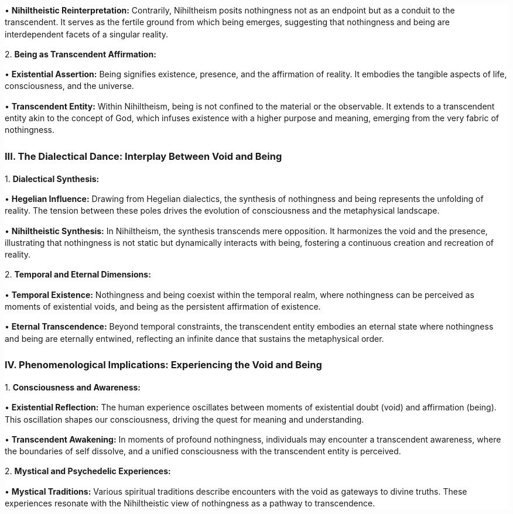 • **Nihiltheistic Reinterpretation:** Contrarily, Nihiltheism posits nothingness not as an endpoint but as a conduit to the transcendent. It serves as the fertile ground from which being emerges, suggesting that nothingness and being are interdependent facets of a singular reality.

2\. **Being as Transcendent Affirmation:**

• **Existential Assertion:** Being signifies existence, presence, and the affirmation of reality. It embodies the tangible aspects of life, consciousness, and the universe.

• **Transcendent Entity:** Within Nihiltheism, being is not confined to the material or the observable. It extends to a transcendent entity akin to the concept of God, which infuses existence with a higher purpose and meaning, emerging from the very fabric of nothingness.

  

### **III. The Dialectical Dance: Interplay Between Void and Being**

  

1\. **Dialectical Synthesis:**

• **Hegelian Influence:** Drawing from Hegelian dialectics, the synthesis of nothingness and being represents the unfolding of reality. The tension between these poles drives the evolution of consciousness and the metaphysical landscape.

• **Nihiltheistic Synthesis:** In Nihiltheism, the synthesis transcends mere opposition. It harmonizes the void and the presence, illustrating that nothingness is not static but dynamically interacts with being, fostering a continuous creation and recreation of reality.

2\. **Temporal and Eternal Dimensions:**

• **Temporal Existence:** Nothingness and being coexist within the temporal realm, where nothingness can be perceived as moments of existential voids, and being as the persistent affirmation of existence.

• **Eternal Transcendence:** Beyond temporal constraints, the transcendent entity embodies an eternal state where nothingness and being are eternally entwined, reflecting an infinite dance that sustains the metaphysical order.

  

### **IV. Phenomenological Implications: Experiencing the Void and Being**

  

1\. **Consciousness and Awareness:**

• **Existential Reflection:** The human experience oscillates between moments of existential doubt (void) and affirmation (being). This oscillation shapes our consciousness, driving the quest for meaning and understanding.

• **Transcendent Awakening:** In moments of profound nothingness, individuals may encounter a transcendent awareness, where the boundaries of self dissolve, and a unified consciousness with the transcendent entity is perceived.

2\. **Mystical and Psychedelic Experiences:**

• **Mystical Traditions:** Various spiritual traditions describe encounters with the void as gateways to divine truths. These experiences resonate with the Nihiltheistic view of nothingness as a pathway to transcendence.
